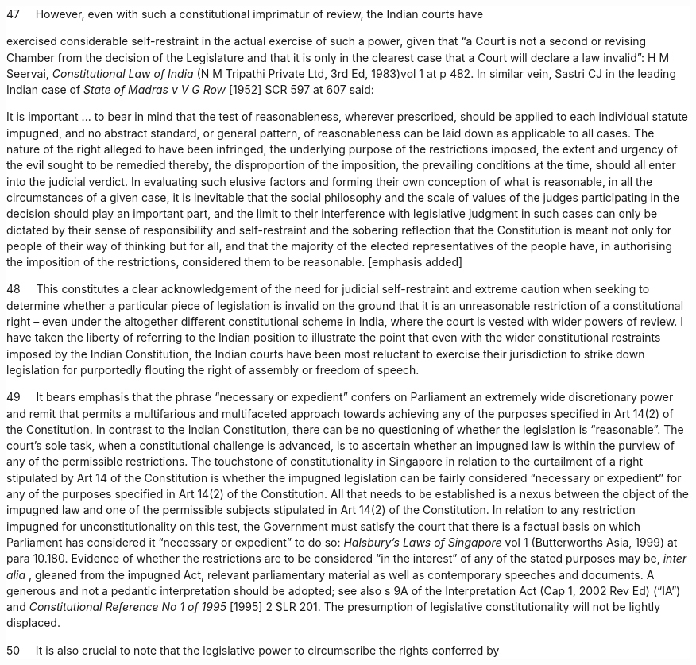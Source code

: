 47     However, even with such a constitutional imprimatur of review, the Indian courts have 


exercised considerable self-restraint in the actual exercise of such a power, given that “a Court is not a second or revising Chamber from the decision of the Legislature and that it is only in the clearest case that a Court will declare a law invalid”: H M Seervai, _Constitutional Law of India_ (N M Tripathi Private Ltd, 3rd Ed, 1983)vol 1 at p 482. In similar vein, Sastri CJ in the leading Indian case of _State of Madras v V G Row_ [1952] SCR 597 at 607 said: 

 It is important ... to bear in mind that the test of reasonableness, wherever prescribed, should be applied to each individual statute impugned, and no abstract standard, or general pattern, of reasonableness can be laid down as applicable to all cases. The nature of the right alleged to have been infringed, the underlying purpose of the restrictions imposed, the extent and urgency of the evil sought to be remedied thereby, the disproportion of the imposition, the prevailing conditions at the time, should all enter into the judicial verdict. In evaluating such elusive factors and forming their own conception of what is reasonable, in all the circumstances of a given case, it is inevitable that the social philosophy and the scale of values of the judges participating in the decision should play an important part, and the limit to their interference with legislative judgment in such cases can only be dictated by their sense of responsibility and self-restraint and the sobering reflection that the Constitution is meant not only for people of their way of thinking but for all, and that the majority of the elected representatives of the people have, in authorising the imposition of the restrictions, considered them to be reasonable. [emphasis added] 

48     This constitutes a clear acknowledgement of the need for judicial self-restraint and extreme caution when seeking to determine whether a particular piece of legislation is invalid on the ground that it is an unreasonable restriction of a constitutional right – even under the altogether different constitutional scheme in India, where the court is vested with wider powers of review. I have taken the liberty of referring to the Indian position to illustrate the point that even with the wider constitutional restraints imposed by the Indian Constitution, the Indian courts have been most reluctant to exercise their jurisdiction to strike down legislation for purportedly flouting the right of assembly or freedom of speech. 

49     It bears emphasis that the phrase “necessary or expedient” confers on Parliament an extremely wide discretionary power and remit that permits a multifarious and multifaceted approach towards achieving any of the purposes specified in Art 14(2) of the Constitution. In contrast to the Indian Constitution, there can be no questioning of whether the legislation is “reasonable”. The court’s sole task, when a constitutional challenge is advanced, is to ascertain whether an impugned law is within the purview of any of the permissible restrictions. The touchstone of constitutionality in Singapore in relation to the curtailment of a right stipulated by Art 14 of the Constitution is whether the impugned legislation can be fairly considered “necessary or expedient” for any of the purposes specified in Art 14(2) of the Constitution. All that needs to be established is a nexus between the object of the impugned law and one of the permissible subjects stipulated in Art 14(2) of the Constitution. In relation to any restriction impugned for unconstitutionality on this test, the Government must satisfy the court that there is a factual basis on which Parliament has considered it “necessary or expedient” to do so: _Halsbury’s Laws of Singapore_ vol 1 (Butterworths Asia, 1999) at para 10.180. Evidence of whether the restrictions are to be considered “in the interest” of any of the stated purposes may be, _inter alia_ , gleaned from the impugned Act, relevant parliamentary material as well as contemporary speeches and documents. A generous and not a pedantic interpretation should be adopted; see also s 9A of the Interpretation Act (Cap 1, 2002 Rev Ed) (“IA”) and _Constitutional Reference No 1 of 1995_ <span class="citation">[1995] 2 SLR 201</span>. The presumption of legislative constitutionality will not be lightly displaced. 

50     It is also crucial to note that the legislative power to circumscribe the rights conferred by 
